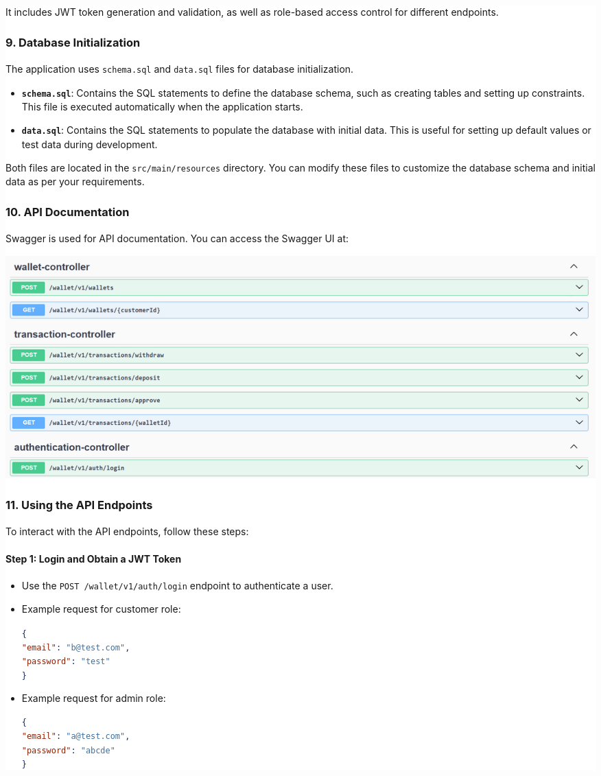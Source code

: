 It includes JWT token generation and validation, 
as well as role-based access control for different endpoints.

### 9. Database Initialization
The application uses `schema.sql` and `data.sql` files for database initialization.

- **`schema.sql`**: Contains the SQL statements to define the database schema, such as creating tables and setting up constraints. This file is executed automatically when the application starts.

- **`data.sql`**: Contains the SQL statements to populate the database with initial data. This is useful for setting up default values or test data during development.

Both files are located in the `src/main/resources` directory. You can modify these files to customize the database schema and initial data as per your requirements.

### 10. API Documentation
Swagger is used for API documentation.
You can access the Swagger UI at:
``` http://localhost:8080/swagger-ui/index.html#/
```
![img.png](swagger.png)
### 11. Using the API Endpoints

To interact with the API endpoints, follow these steps:

#### Step 1: Login and Obtain a JWT Token
- Use the `POST /wallet/v1/auth/login` endpoint to authenticate a user.

- Example request for customer role:
  ```json
  {
  "email": "b@test.com",
  "password": "test"
  }
  ```
- Example request for admin role:
  ```json
  {
  "email": "a@test.com",
  "password": "abcde"
  }
  ```
  